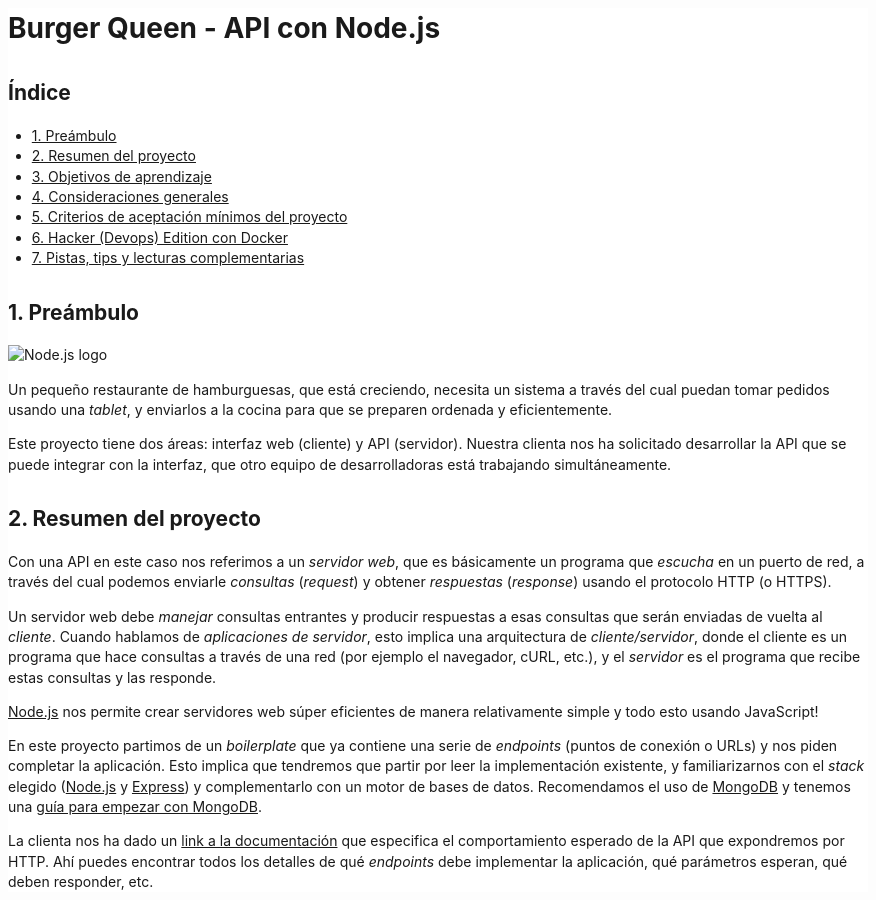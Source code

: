 # Burger Queen - API con Node.js

## Índice

* [1. Preámbulo](#1-pre%C3%A1mbulo)
* [2. Resumen del proyecto](#2-resumen-del-proyecto)
* [3. Objetivos de aprendizaje](#3-objetivos-de-aprendizaje)
* [4. Consideraciones generales](#4-consideraciones-generales)
* [5. Criterios de aceptación mínimos del proyecto](#5-criterios-de-aceptaci%C3%B3n-m%C3%ADnimos-del-proyecto)
* [6. Hacker (Devops) Edition con Docker](#6-hacker-%28devops%29-edition-con-docker)
* [7. Pistas, tips y lecturas complementarias](#6-pistas-tips-y-lecturas-complementarias)

## 1. Preámbulo

![Node.js logo](https://nodejs.org/static/images/logos/nodejs-new-pantone-black.svg)

Un pequeño restaurante de hamburguesas, que está creciendo, necesita un
sistema a través del cual puedan tomar pedidos usando una _tablet_, y enviarlos
a la cocina para que se preparen ordenada y eficientemente.

Este proyecto tiene dos áreas: interfaz web (cliente) y API (servidor). Nuestra
clienta nos ha solicitado desarrollar la API que se puede integrar con la
interfaz, que otro equipo de desarrolladoras está trabajando simultáneamente.

## 2. Resumen del proyecto

Con una API en este caso nos referimos a un _servidor web_, que es
básicamente un programa que _escucha_ en un puerto de red, a través del cual
podemos enviarle _consultas_ (_request_) y obtener _respuestas_ (_response_)
usando el protocolo HTTP (o HTTPS).

Un servidor web debe _manejar_ consultas entrantes y producir respuestas a esas
consultas que serán enviadas de vuelta al _cliente_. Cuando hablamos de
_aplicaciones de servidor_, esto implica una arquitectura de _cliente/servidor_,
donde el cliente es un programa que hace consultas a través de una red (por
ejemplo el navegador, cURL, etc.), y el _servidor_ es el programa que recibe
estas consultas y las responde.

[Node.js](https://nodejs.org/) nos permite crear servidores web súper eficientes
de manera relativamente simple y todo esto usando JavaScript!

En este proyecto partimos de un _boilerplate_ que ya contiene una serie de
_endpoints_ (puntos de conexión o URLs) y nos piden completar la aplicación.
Esto implica que tendremos que partir por leer la implementación existente, y
familiarizarnos con el _stack_ elegido ([Node.js](https://nodejs.org/) y
[Express](https://expressjs.com/)) y complementarlo con un motor de bases de
datos. Recomendamos el uso de [MongoDB](https://www.mongodb.com/) y tenemos una
[guía para empezar con MongoDB](./guides/GETTING-STARTED-MONGO-DB.md).

La clienta nos ha dado un [link a la documentación](https://app.swaggerhub.com/apis-docs/ssinuco/BurgerQueenAPI/2.0.0)
que especifica el comportamiento esperado de la API que expondremos por
HTTP. Ahí puedes encontrar todos los detalles de qué _endpoints_ debe
implementar la aplicación, qué parámetros esperan, qué deben responder, etc.
